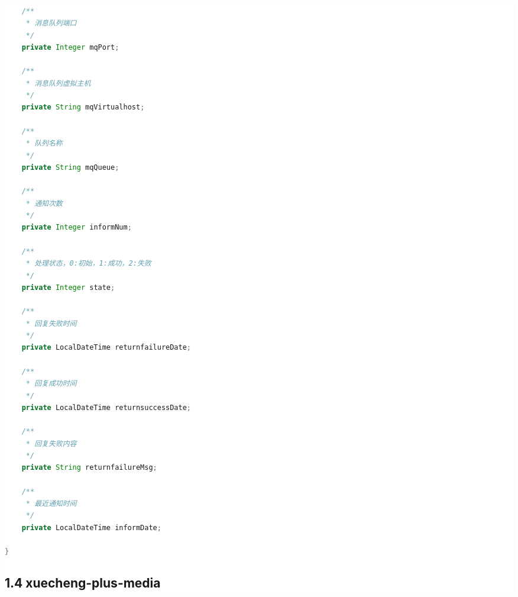 ```java
    /**
     * 消息队列端口
     */
    private Integer mqPort;

    /**
     * 消息队列虚拟主机
     */
    private String mqVirtualhost;

    /**
     * 队列名称
     */
    private String mqQueue;

    /**
     * 通知次数
     */
    private Integer informNum;

    /**
     * 处理状态，0:初始，1:成功，2:失败
     */
    private Integer state;

    /**
     * 回复失败时间
     */
    private LocalDateTime returnfailureDate;

    /**
     * 回复成功时间
     */
    private LocalDateTime returnsuccessDate;

    /**
     * 回复失败内容
     */
    private String returnfailureMsg;

    /**
     * 最近通知时间
     */
    private LocalDateTime informDate;

}
```



## 1.4 xuecheng-plus-media
